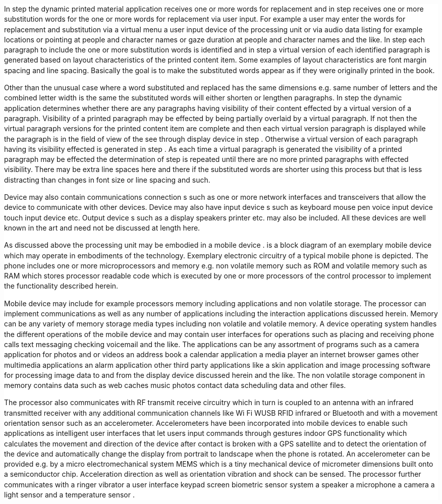 In step the dynamic printed material application receives one or more words for replacement and in step receives one or more substitution words for the one or more words for replacement via user input. For example a user may enter the words for replacement and substitution via a virtual menu a user input device of the processing unit or via audio data listing for example locations or pointing at people and character names or gaze duration at people and character names and the like. In step each paragraph to include the one or more substitution words is identified and in step a virtual version of each identified paragraph is generated based on layout characteristics of the printed content item. Some examples of layout characteristics are font margin spacing and line spacing. Basically the goal is to make the substituted words appear as if they were originally printed in the book.

Other than the unusual case where a word substituted and replaced has the same dimensions e.g. same number of letters and the combined letter width is the same the substituted words will either shorten or lengthen paragraphs. In step the dynamic application determines whether there are any paragraphs having visibility of their content effected by a virtual version of a paragraph. Visibility of a printed paragraph may be effected by being partially overlaid by a virtual paragraph. If not then the virtual paragraph versions for the printed content item are complete and then each virtual version paragraph is displayed while the paragraph is in the field of view of the see through display device in step . Otherwise a virtual version of each paragraph having its visibility effected is generated in step . As each time a virtual paragraph is generated the visibility of a printed paragraph may be effected the determination of step is repeated until there are no more printed paragraphs with effected visibility. There may be extra line spaces here and there if the substituted words are shorter using this process but that is less distracting than changes in font size or line spacing and such.

Device may also contain communications connection s such as one or more network interfaces and transceivers that allow the device to communicate with other devices. Device may also have input device s such as keyboard mouse pen voice input device touch input device etc. Output device s such as a display speakers printer etc. may also be included. All these devices are well known in the art and need not be discussed at length here.

As discussed above the processing unit may be embodied in a mobile device . is a block diagram of an exemplary mobile device which may operate in embodiments of the technology. Exemplary electronic circuitry of a typical mobile phone is depicted. The phone includes one or more microprocessors and memory e.g. non volatile memory such as ROM and volatile memory such as RAM which stores processor readable code which is executed by one or more processors of the control processor to implement the functionality described herein.

Mobile device may include for example processors memory including applications and non volatile storage. The processor can implement communications as well as any number of applications including the interaction applications discussed herein. Memory can be any variety of memory storage media types including non volatile and volatile memory. A device operating system handles the different operations of the mobile device and may contain user interfaces for operations such as placing and receiving phone calls text messaging checking voicemail and the like. The applications can be any assortment of programs such as a camera application for photos and or videos an address book a calendar application a media player an internet browser games other multimedia applications an alarm application other third party applications like a skin application and image processing software for processing image data to and from the display device discussed herein and the like. The non volatile storage component in memory contains data such as web caches music photos contact data scheduling data and other files.

The processor also communicates with RF transmit receive circuitry which in turn is coupled to an antenna with an infrared transmitted receiver with any additional communication channels like Wi Fi WUSB RFID infrared or Bluetooth and with a movement orientation sensor such as an accelerometer. Accelerometers have been incorporated into mobile devices to enable such applications as intelligent user interfaces that let users input commands through gestures indoor GPS functionality which calculates the movement and direction of the device after contact is broken with a GPS satellite and to detect the orientation of the device and automatically change the display from portrait to landscape when the phone is rotated. An accelerometer can be provided e.g. by a micro electromechanical system MEMS which is a tiny mechanical device of micrometer dimensions built onto a semiconductor chip. Acceleration direction as well as orientation vibration and shock can be sensed. The processor further communicates with a ringer vibrator a user interface keypad screen biometric sensor system a speaker a microphone a camera a light sensor and a temperature sensor .
